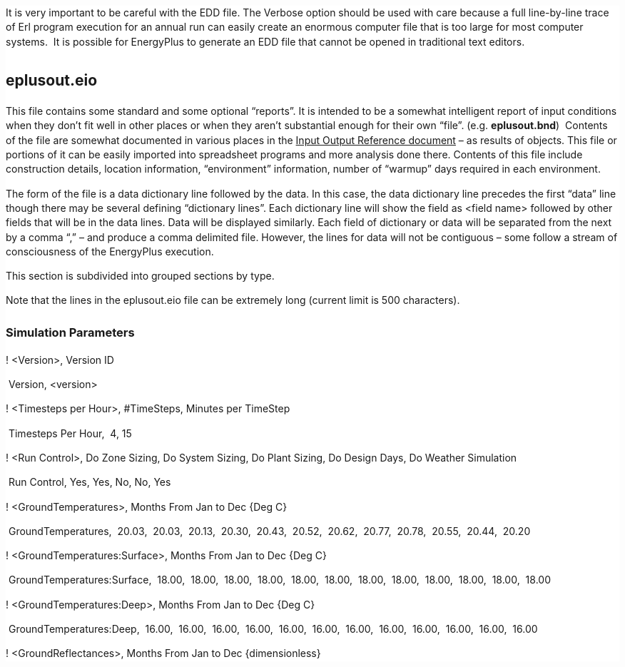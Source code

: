 It is very important to be careful with the EDD file. The Verbose option should be used with care because a full line-by-line trace of Erl program execution for an annual run can easily create an enormous computer file that is too large for most computer systems.  It is possible for EnergyPlus to generate an EDD file that cannot be opened in traditional text editors.

eplusout.eio
------------

This file contains some standard and some optional “reports”. It is intended to be a somewhat intelligent report of input conditions when they don’t fit well in other places or when they aren’t substantial enough for their own “file”. (e.g. **eplusout.bnd**)  Contents of the file are somewhat documented in various places in the [Input Output Reference document](file:///E:\Docs4PDFs\InputOutputReference.pdf) – as results of objects. This file or portions of it can be easily imported into spreadsheet programs and more analysis done there. Contents of this file include construction details, location information, “environment” information, number of “warmup” days required in each environment.

The form of the file is a data dictionary line followed by the data. In this case, the data dictionary line precedes the first “data” line though there may be several defining “dictionary lines”. Each dictionary line will show the field as &lt;field name&gt; followed by other fields that will be in the data lines. Data will be displayed similarly. Each field of dictionary or data will be separated from the next by a comma “,” – and produce a comma delimited file. However, the lines for data will not be contiguous – some follow a stream of consciousness of the EnergyPlus execution.

This section is subdivided into grouped sections by type.

Note that the lines in the eplusout.eio file can be extremely long (current limit is 500 characters).

### Simulation Parameters

! &lt;Version&gt;, Version ID

 Version, &lt;version&gt;

! &lt;Timesteps per Hour&gt;, \#TimeSteps, Minutes per TimeStep

 Timesteps Per Hour,  4, 15

! &lt;Run Control&gt;, Do Zone Sizing, Do System Sizing, Do Plant Sizing, Do Design Days, Do Weather Simulation

 Run Control, Yes, Yes, No, No, Yes

! &lt;GroundTemperatures&gt;, Months From Jan to Dec {Deg C}

 GroundTemperatures,  20.03,  20.03,  20.13,  20.30,  20.43,  20.52,  20.62,  20.77,  20.78,  20.55,  20.44,  20.20

! &lt;GroundTemperatures:Surface&gt;, Months From Jan to Dec {Deg C}

 GroundTemperatures:Surface,  18.00,  18.00,  18.00,  18.00,  18.00,  18.00,  18.00,  18.00,  18.00,  18.00,  18.00,  18.00

! &lt;GroundTemperatures:Deep&gt;, Months From Jan to Dec {Deg C}

 GroundTemperatures:Deep,  16.00,  16.00,  16.00,  16.00,  16.00,  16.00,  16.00,  16.00,  16.00,  16.00,  16.00,  16.00

! &lt;GroundReflectances&gt;, Months From Jan to Dec {dimensionless}
